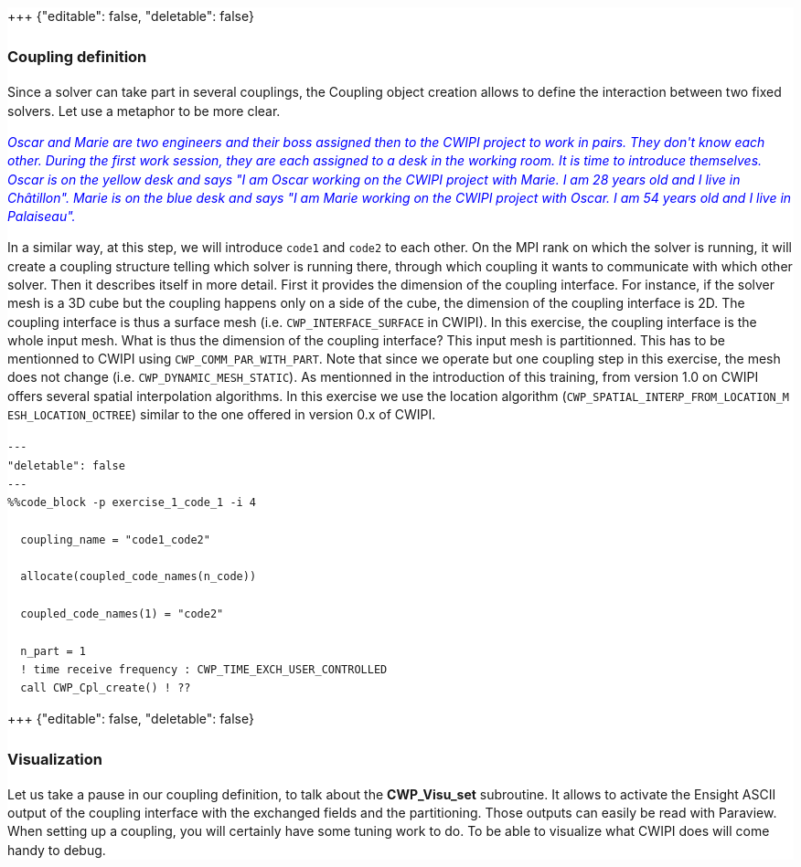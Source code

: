 +++ {"editable": false, "deletable": false}

### Coupling definition

Since a solver can take part in several couplings, the Coupling object creation allows to define the interaction between two fixed solvers. Let use a metaphor to be more clear.

<span style="color:blue">*Oscar and Marie are two engineers and their boss assigned then to the CWIPI project to work in pairs. They don't know each other. During the first work session, they are each assigned to a desk in the working room. It is time to introduce themselves. Oscar is on the yellow desk and says "I am Oscar working on the CWIPI project with Marie. I am 28 years old and I live in Châtillon". Marie is on the blue desk and says "I am Marie working on the CWIPI project with Oscar. I am 54 years old and I live in Palaiseau".*</span>

In a similar way, at this step, we will introduce `code1` and `code2` to each other. On the MPI rank on which the solver is running, it will create a coupling structure telling which solver is running there, through which coupling it wants to communicate with which other solver. Then it describes itself in more detail.
First it provides the dimension of the coupling interface.
For instance, if the solver mesh is a 3D cube but the coupling happens only on a side of the cube, the dimension of the coupling interface is 2D.
The coupling interface is thus a surface mesh (i.e. `CWP_INTERFACE_SURFACE` in CWIPI).
In this exercise, the coupling interface is the whole input mesh. What is thus the dimension of the coupling interface?
This input mesh is partitionned. This has to be mentionned to CWIPI using `CWP_COMM_PAR_WITH_PART`.
Note that since we operate but one coupling step in this exercise, the mesh does not change (i.e. `CWP_DYNAMIC_MESH_STATIC`).
As mentionned in the introduction of this training, from version 1.0 on CWIPI offers several spatial interpolation algorithms.
In this exercise we use the location algorithm (`CWP_SPATIAL_INTERP_FROM_LOCATION_MESH_LOCATION_OCTREE`) similar to the one offered in version 0.x of CWIPI.

```{code-cell}
---
"deletable": false
---
%%code_block -p exercise_1_code_1 -i 4

  coupling_name = "code1_code2"

  allocate(coupled_code_names(n_code))

  coupled_code_names(1) = "code2"

  n_part = 1
  ! time receive frequency : CWP_TIME_EXCH_USER_CONTROLLED
  call CWP_Cpl_create() ! ??
```

+++ {"editable": false, "deletable": false}

### Visualization

Let us take a pause in our coupling definition, to talk about the **CWP_Visu_set** subroutine. It allows to activate the Ensight ASCII output of the coupling interface with the exchanged fields and the partitioning. Those outputs can easily be read with Paraview.
When setting up a coupling, you will certainly have some tuning work to do. To be able to visualize what CWIPI does will come handy to debug.
